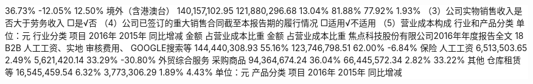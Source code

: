 36.73%
-12.05%
12.50%
境外（含港澳台）
140,157,102.95
121,880,296.68
13.04%
81.88%
77.92%
1.93%
（3）公司实物销售收入是否大于劳务收入
□是√否
（4）公司已签订的重大销售合同截至本报告期的履行情况
□适用√不适用
（5）营业成本构成
行业和产品分类
单位：元
行业分类
项目
2016年
2015年
同比增减
金额
占营业成本比重
金额
占营业成本比重
焦点科技股份有限公司2016年年度报告全文
18
B2B
人工工资、实地
审核费用、
GOOGLE搜索等
144,440,308.93
55.16%
123,746,798.51
62.00%
-6.84%
保险
人工工资
6,513,503.65
2.49%
5,621,420.14
33.29%
-30.80%
外贸综合服务
采购商品
94,364,674.24
36.04%
66,445,572.34
2.82%
33.22%
其他
仓库租赁等
16,545,459.54
6.32%
3,773,306.29
1.89%
4.43%
单位：元
产品分类
项目
2016年
2015年
同比增减